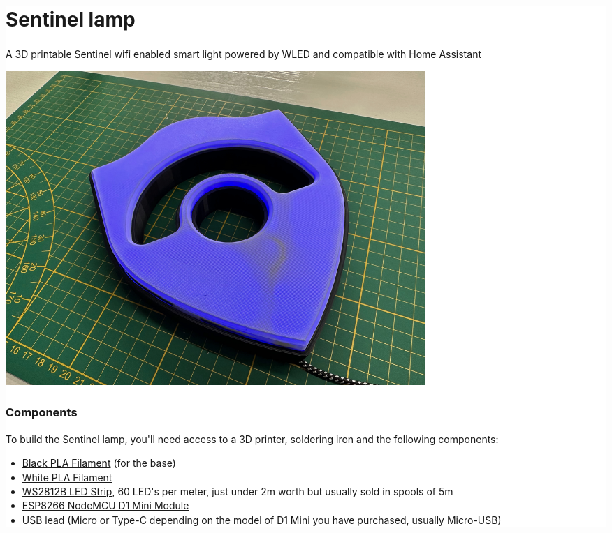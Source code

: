 # Sentinel lamp
A 3D printable Sentinel wifi enabled smart light powered by [WLED](https://kno.wled.ge/) and compatible with [Home Assistant](https://www.home-assistant.io/)

<img src="images/finishedlamp.jpeg" alt="Picture of a fully constructed Sentinel lamp" width="600" />

### Components

To build the Sentinel lamp, you'll need access to a 3D printer, soldering iron and the following components:

- [Black PLA Filament](https://www.123-3d.nl/3D-filament/Filamenttype/1-75-mm-filament/1-75-mm-PLA/Zwart-p12162.html) (for the base) 
- [White PLA Filament](https://www.123-3d.nl/3D-filament/Filamenttype/1-75-mm-filament/1-75-mm-PLA/Wit-p12163.html)
- [WS2812B LED Strip](https://www.amazon.nl/dp/B08T8BZ6LG), 60 LED's per meter, just under 2m worth but usually sold in spools of 5m
- [ESP8266 NodeMCU D1 Mini Module](https://www.amazon.nl/AZDelivery-D1-Mini-ESP8266-12F-WLAN-Module/dp/B0754N794H/)
- [USB lead](https://www.amazon.nl/Maclean-MCE473-oplaadkabel-aansluitkabel-gegevensoverdracht/dp/B08QZ2MXHT) (Micro or Type-C depending on the model of D1 Mini you have purchased, usually Micro-USB) 
